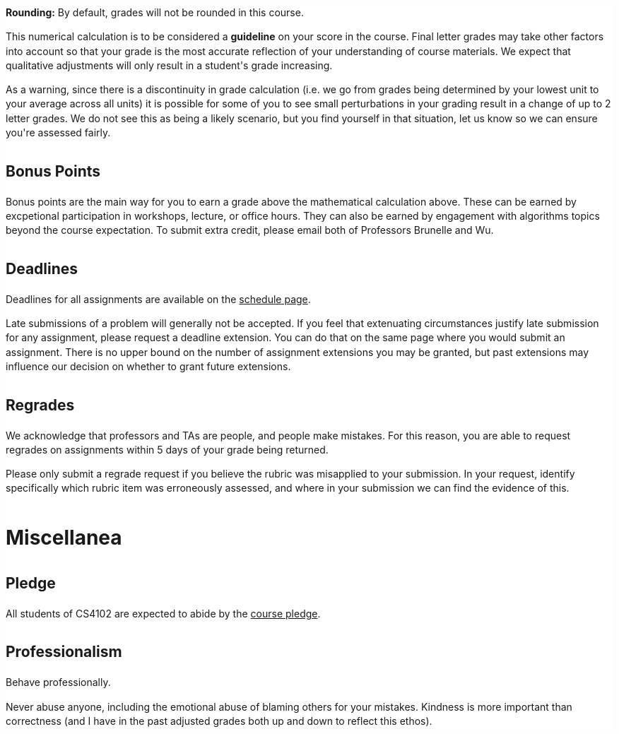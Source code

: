 [^noCminus]: Since the CS department uses C- as the lower threshold for prerequisites, the university guidelines say that GC cannot be used to satisfy re-requisites, and C- being categorized as GC by the university, we feel the most fair thing to do is to remove the C- level from the grading scale entirely, instead rounding up all C- grades to a C.


**Rounding:** By default, grades will not be rounded in this course.

This numerical calculation is to be considered a **guideline** on your score in the course. Final letter grades may take other factors into account so that your grade is the most accurate reflection of your understanding of course materials. We expect that qualitative adjustments will only result in a student's grade increasing.

As a warning, since there is a discontinuity in grade calculation (i.e. we go from grades being determined by your lowest unit to your average across all units) it is possible for some of you to see small perturbations in your grading result in a change of up to 2 letter grades. We do not see this as being a likely scenario, but you find yourself in that situation, let us know so we can ensure you're assessed fairly.

## Bonus Points

Bonus points are the main way for you to earn a grade above the mathematical calculation above. These can be earned by excpetional participation in workshops, lecture, or office hours. They can also be earned by engagement with algorithms topics beyond the course expectation. To submit extra credit, please email both of Professors Brunelle and Wu.


## Deadlines

Deadlines for all assignments are available on the [schedule page](schedule.html).

Late submissions of a problem will generally not be accepted. If you feel that extenuating circumstances justify late submission for any assignment, please request a deadline extension. You can do that on the same page where you would submit an assignment. There is no upper bound on the number of assignment extensions you may be granted, but past extensions may influence our decision on whether to grant future extensions. 

## Regrades

We acknowledge that professors and TAs are people, and people make mistakes. For this reason, you are able to request regrades on assignments within 5 days of your grade being returned.

Please only submit a regrade request if you believe the rubric was misapplied to your submission. In your request, identify specifically which rubric item was erroneously assessed, and where in your submission we can find the evidence of this.

# Miscellanea

## Pledge

All students of CS4102 are expected to abide by the [course pledge](pledge.html).

## Professionalism

Behave professionally.

Never abuse anyone, including the emotional abuse of blaming others for your mistakes.
Kindness is more important than correctness (and I have in the past adjusted grades both up and down to reflect this ethos).
